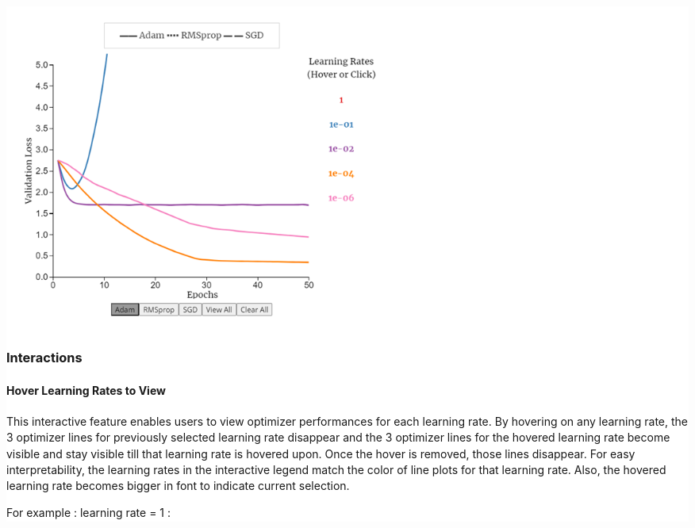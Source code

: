   <img src="src/page-3/page-3_Images/Picture3.png" width="500" />
</p>
 

### Interactions 
#### Hover Learning Rates to View
This interactive feature enables users to view optimizer performances for each learning rate. By hovering on any learning rate, the 3 optimizer lines for previously selected learning rate disappear and the 3 optimizer lines for the hovered learning rate become visible and stay visible till that learning rate is hovered upon. Once the hover is removed, those lines disappear. For easy interpretability, the learning rates in the interactive legend match the color of line plots for that learning rate. Also, the hovered learning rate becomes bigger in font to indicate current selection. 

For example :  learning rate = 1 :
<p align="center">